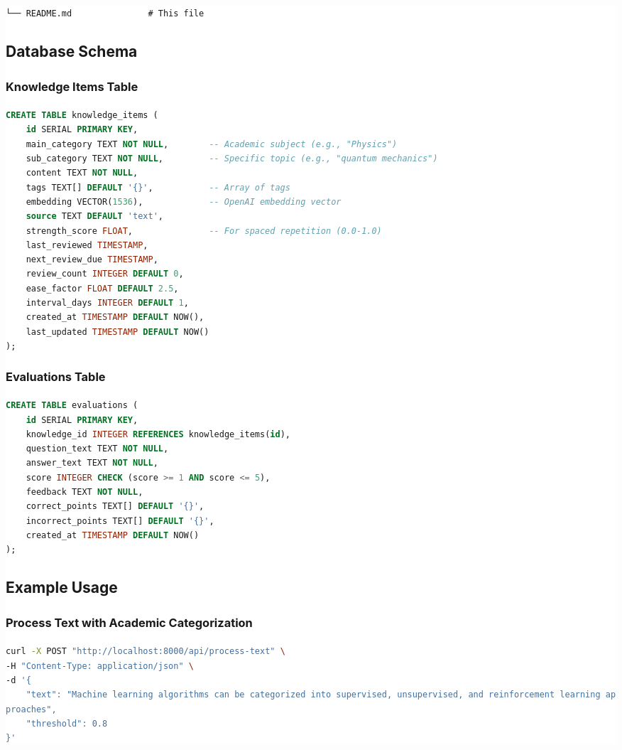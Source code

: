 ```
└── README.md               # This file
```

## Database Schema

### Knowledge Items Table

```sql
CREATE TABLE knowledge_items (
    id SERIAL PRIMARY KEY,
    main_category TEXT NOT NULL,        -- Academic subject (e.g., "Physics")
    sub_category TEXT NOT NULL,         -- Specific topic (e.g., "quantum mechanics")
    content TEXT NOT NULL,
    tags TEXT[] DEFAULT '{}',           -- Array of tags
    embedding VECTOR(1536),             -- OpenAI embedding vector
    source TEXT DEFAULT 'text',
    strength_score FLOAT,               -- For spaced repetition (0.0-1.0)
    last_reviewed TIMESTAMP,
    next_review_due TIMESTAMP,
    review_count INTEGER DEFAULT 0,
    ease_factor FLOAT DEFAULT 2.5,
    interval_days INTEGER DEFAULT 1,
    created_at TIMESTAMP DEFAULT NOW(),
    last_updated TIMESTAMP DEFAULT NOW()
);
```

### Evaluations Table

```sql
CREATE TABLE evaluations (
    id SERIAL PRIMARY KEY,
    knowledge_id INTEGER REFERENCES knowledge_items(id),
    question_text TEXT NOT NULL,
    answer_text TEXT NOT NULL,
    score INTEGER CHECK (score >= 1 AND score <= 5),
    feedback TEXT NOT NULL,
    correct_points TEXT[] DEFAULT '{}',
    incorrect_points TEXT[] DEFAULT '{}',
    created_at TIMESTAMP DEFAULT NOW()
);
```

## Example Usage

### Process Text with Academic Categorization

```bash
curl -X POST "http://localhost:8000/api/process-text" \
-H "Content-Type: application/json" \
-d '{
    "text": "Machine learning algorithms can be categorized into supervised, unsupervised, and reinforcement learning approaches",
    "threshold": 0.8
}'
```
